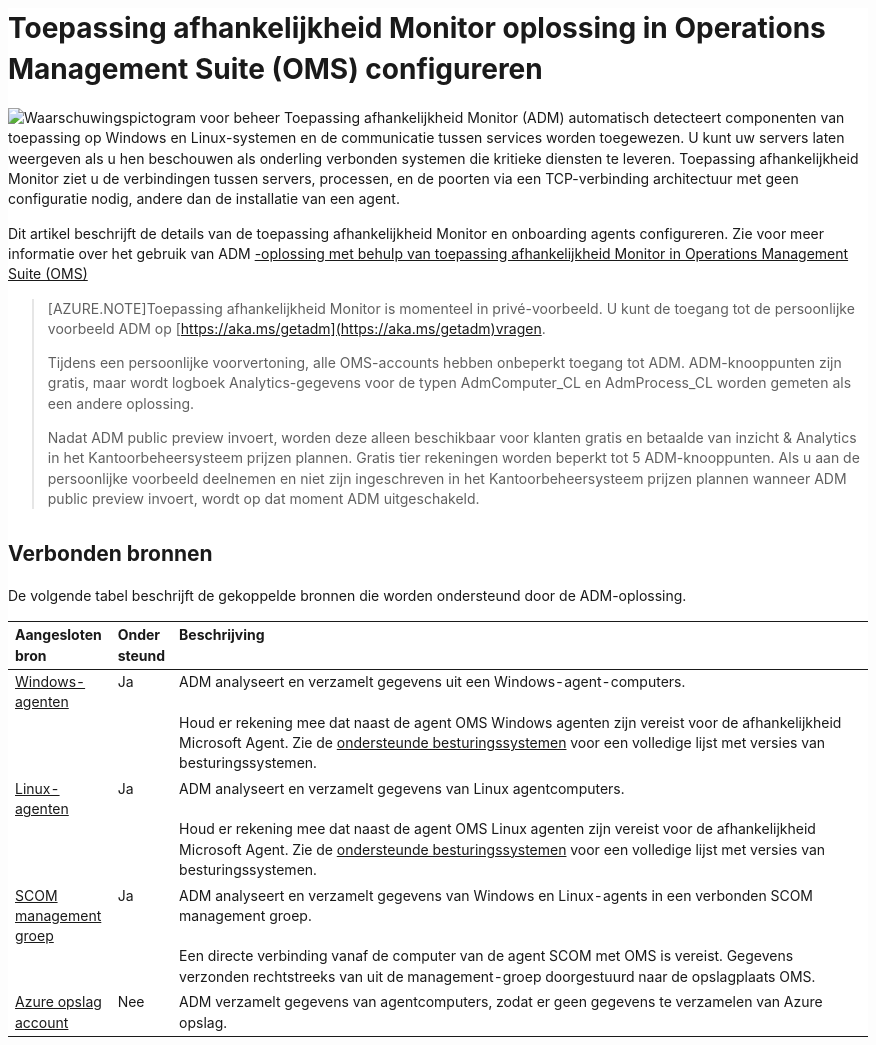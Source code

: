 <properties
   pageTitle="Toepassing afhankelijkheid Monitor (ADM) configureren in Operations Management Suite (OMS) | Microsoft Azure"
   description="Toepassing afhankelijkheid Monitor (ADM) is een Operations Management Suite (OMS) oplossing die automatisch detecteert componenten van toepassing op Windows en Linux-systemen en de communicatie tussen services worden toegewezen.  Dit artikel bevat informatie voor ADM in uw omgeving implementeren en gebruiken in verschillende scenario's."
   services="operations-management-suite"
   documentationCenter=""
   authors="daseidma"
   manager="jwhit"
   editor="tysonn" />
<tags
   ms.service="operations-management-suite"
   ms.devlang="na"
   ms.topic="article"
   ms.tgt_pltfrm="na"
   ms.workload="infrastructure-services"
   ms.date="09/28/2016"
   ms.author="daseidma;bwren" />

# <a name="configuring-application-dependency-monitor-solution-in-operations-management-suite-oms"></a>Toepassing afhankelijkheid Monitor oplossing in Operations Management Suite (OMS) configureren
![Waarschuwingspictogram voor beheer](media/operations-management-suite-application-dependency-monitor/icon.png) Toepassing afhankelijkheid Monitor (ADM) automatisch detecteert componenten van toepassing op Windows en Linux-systemen en de communicatie tussen services worden toegewezen. U kunt uw servers laten weergeven als u hen beschouwen als onderling verbonden systemen die kritieke diensten te leveren.  Toepassing afhankelijkheid Monitor ziet u de verbindingen tussen servers, processen, en de poorten via een TCP-verbinding architectuur met geen configuratie nodig, andere dan de installatie van een agent.

Dit artikel beschrijft de details van de toepassing afhankelijkheid Monitor en onboarding agents configureren.  Zie voor meer informatie over het gebruik van ADM [-oplossing met behulp van toepassing afhankelijkheid Monitor in Operations Management Suite (OMS)](operations-management-suite-application-dependency-monitor.md)

>[AZURE.NOTE]Toepassing afhankelijkheid Monitor is momenteel in privé-voorbeeld.  U kunt de toegang tot de persoonlijke voorbeeld ADM op [https://aka.ms/getadm](https://aka.ms/getadm)vragen.
>
>Tijdens een persoonlijke voorvertoning, alle OMS-accounts hebben onbeperkt toegang tot ADM.  ADM-knooppunten zijn gratis, maar wordt logboek Analytics-gegevens voor de typen AdmComputer_CL en AdmProcess_CL worden gemeten als een andere oplossing.
>
>Nadat ADM public preview invoert, worden deze alleen beschikbaar voor klanten gratis en betaalde van inzicht & Analytics in het Kantoorbeheersysteem prijzen plannen.  Gratis tier rekeningen worden beperkt tot 5 ADM-knooppunten.  Als u aan de persoonlijke voorbeeld deelnemen en niet zijn ingeschreven in het Kantoorbeheersysteem prijzen plannen wanneer ADM public preview invoert, wordt op dat moment ADM uitgeschakeld. 



## <a name="connected-sources"></a>Verbonden bronnen
De volgende tabel beschrijft de gekoppelde bronnen die worden ondersteund door de ADM-oplossing.

| Aangesloten bron | Ondersteund | Beschrijving |
|:--|:--|:--|
| [Windows-agenten](../log-analytics/log-analytics-windows-agents.md) | Ja | ADM analyseert en verzamelt gegevens uit een Windows-agent-computers.  <br><br>Houd er rekening mee dat naast de agent OMS Windows agenten zijn vereist voor de afhankelijkheid Microsoft Agent.  Zie de [ondersteunde besturingssystemen](#supported-operating-systems) voor een volledige lijst met versies van besturingssystemen. |
| [Linux-agenten](../log-analytics/log-analytics-linux-agents.md) | Ja | ADM analyseert en verzamelt gegevens van Linux agentcomputers.  <br><br>Houd er rekening mee dat naast de agent OMS Linux agenten zijn vereist voor de afhankelijkheid Microsoft Agent.  Zie de [ondersteunde besturingssystemen](#supported-operating-systems) voor een volledige lijst met versies van besturingssystemen. |
| [SCOM management groep](../log-analytics/log-analytics-om-agents.md) | Ja | ADM analyseert en verzamelt gegevens van Windows en Linux-agents in een verbonden SCOM management groep. <br><br>Een directe verbinding vanaf de computer van de agent SCOM met OMS is vereist. Gegevens verzonden rechtstreeks van uit de management-groep doorgestuurd naar de opslagplaats OMS.|
| [Azure opslag account](../log-analytics/log-analytics-azure-storage.md) | Nee | ADM verzamelt gegevens van agentcomputers, zodat er geen gegevens te verzamelen van Azure opslag. |
